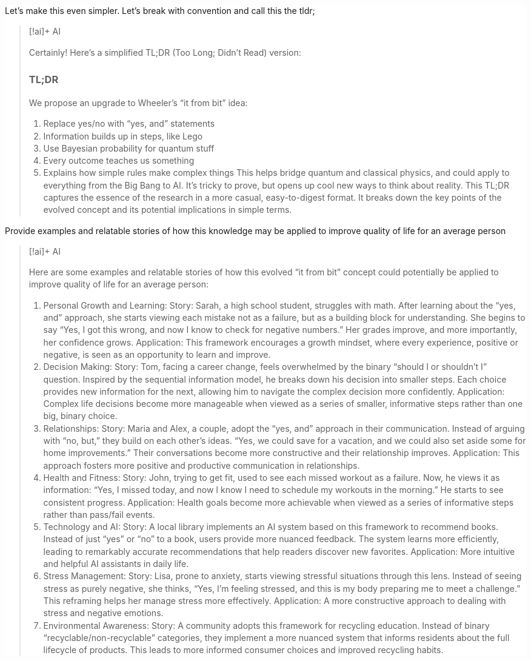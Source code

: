 Let’s make this even simpler. Let’s break with convention and call this the tldr;

> [!ai]+ AI
>
> Certainly! Here’s a simplified TL;DR (Too Long; Didn’t Read) version:
> <a name="tldr"></a>
> ### TL;DR
> We propose an upgrade to Wheeler’s “it from bit” idea:
> 1. Replace yes/no with “yes, and” statements
> 2. Information builds up in steps, like Lego
> 3. Use Bayesian probability for quantum stuff
> 4. Every outcome teaches us something
> 5. Explains how simple rules make complex things
> This helps bridge quantum and classical physics, and could apply to everything from the Big Bang to AI. It’s tricky to prove, but opens up cool new ways to think about reality.
> This TL;DR captures the essence of the research in a more casual, easy-to-digest format. It breaks down the key points of the evolved concept and its potential implications in simple terms.

Provide examples and relatable stories of how this knowledge may be applied to improve quality of life for an average person

> [!ai]+ AI
>
> Here are some examples and relatable stories of how this evolved “it from bit” concept could potentially be applied to improve quality of life for an average person:
> 1. Personal Growth and Learning:
> Story: Sarah, a high school student, struggles with math. After learning about the “yes, and” approach, she starts viewing each mistake not as a failure, but as a building block for understanding. She begins to say “Yes, I got this wrong, and now I know to check for negative numbers.” Her grades improve, and more importantly, her confidence grows.
> Application: This framework encourages a growth mindset, where every experience, positive or negative, is seen as an opportunity to learn and improve.
> 2. Decision Making:
> Story: Tom, facing a career change, feels overwhelmed by the binary “should I or shouldn’t I” question. Inspired by the sequential information model, he breaks down his decision into smaller steps. Each choice provides new information for the next, allowing him to navigate the complex decision more confidently.
> Application: Complex life decisions become more manageable when viewed as a series of smaller, informative steps rather than one big, binary choice.
> 3. Relationships:
> Story: Maria and Alex, a couple, adopt the “yes, and” approach in their communication. Instead of arguing with “no, but,” they build on each other’s ideas. “Yes, we could save for a vacation, and we could also set aside some for home improvements.” Their conversations become more constructive and their relationship improves.
> Application: This approach fosters more positive and productive communication in relationships.
> 4. Health and Fitness:
> Story: John, trying to get fit, used to see each missed workout as a failure. Now, he views it as information: “Yes, I missed today, and now I know I need to schedule my workouts in the morning.” He starts to see consistent progress.
> Application: Health goals become more achievable when viewed as a series of informative steps rather than pass/fail events.
> 5. Technology and AI:
> Story: A local library implements an AI system based on this framework to recommend books. Instead of just “yes” or “no” to a book, users provide more nuanced feedback. The system learns more efficiently, leading to remarkably accurate recommendations that help readers discover new favorites.
> Application: More intuitive and helpful AI assistants in daily life.
> 6. Stress Management:
> Story: Lisa, prone to anxiety, starts viewing stressful situations through this lens. Instead of seeing stress as purely negative, she thinks, “Yes, I’m feeling stressed, and this is my body preparing me to meet a challenge.” This reframing helps her manage stress more effectively.
> Application: A more constructive approach to dealing with stress and negative emotions.
> 7. Environmental Awareness:
> Story: A community adopts this framework for recycling education. Instead of binary “recyclable/non-recyclable” categories, they implement a more nuanced system that informs residents about the full lifecycle of products. This leads to more informed consumer choices and improved recycling habits.